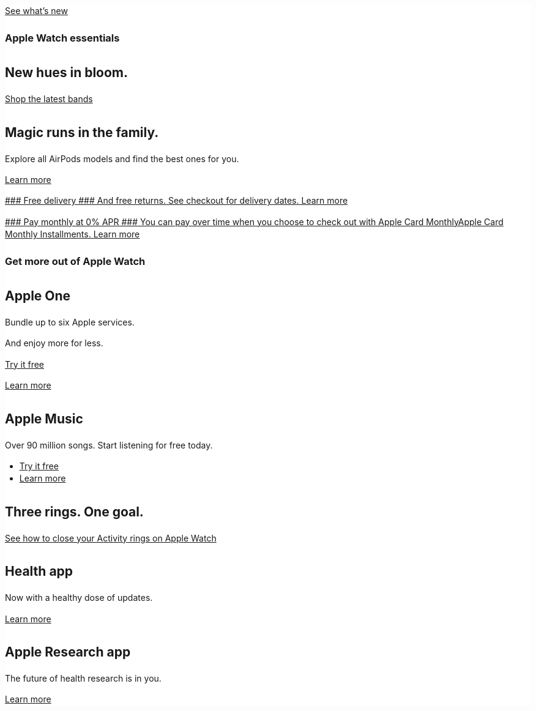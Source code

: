 [See what’s new](https://www.apple.com/watchos/watchos-8/)

### Apple Watch essentials ###

New hues in bloom.
----------

[Shop the latest bands](https://www.apple.com/us/shop/goto/watch/bands)

Magic runs in the family.
----------

Explore all AirPods models and find the best ones for you.

[Learn more](https://www.apple.com/airpods/)

[### Free delivery ### And free returns. See checkout for delivery dates. Learn more](https://www.apple.com/us/shop/goto/shipping_pickup)

[### Pay monthly at 0% APR ### You can pay over time when you choose to check out with Apple Card MonthlyApple Card Monthly Installments. Learn more](https://www.apple.com/apple-card/monthly-installments/)

### Get more out of Apple Watch ###

Apple One
----------

Bundle up to six
 Apple services.

 And enjoy more for less.

[Try it free](https://one.apple.com/us?itscg=10000&itsct=one-NA-watch-tile-apl-avl-102020)

[Learn more](https://www.apple.com/apple-one/)

Apple Music
----------

Over 90 million songs.
Start listening for free today.

* [Try it free](https://music.apple.com/deeplink?app=music&p=subscribe&at=1000l4QJ&ct=413&itscg=10000&itsct=mus-0-try_it_free-watch-apl-220405)
* [Learn more](https://www.apple.com/apple-music/)

Three rings. One goal.
----------

[See how to close your Activity rings on Apple Watch](https://www.apple.com/watch/close-your-rings/)

Health app
----------

Now with a healthy dose of updates.

[Learn more](https://www.apple.com/ios/health/)

Apple Research app
----------

The future of health research is in you.

[Learn more](https://www.apple.com/ios/research-app/)
